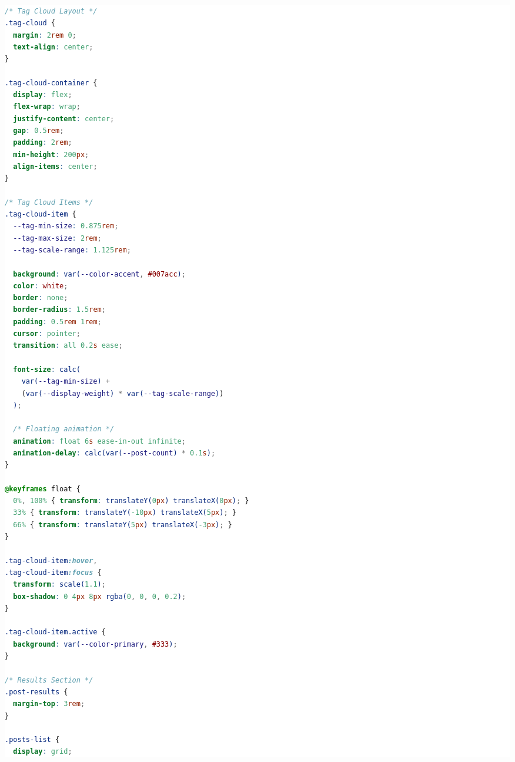 ```css
/* Tag Cloud Layout */
.tag-cloud {
  margin: 2rem 0;
  text-align: center;
}

.tag-cloud-container {
  display: flex;
  flex-wrap: wrap;
  justify-content: center;
  gap: 0.5rem;
  padding: 2rem;
  min-height: 200px;
  align-items: center;
}

/* Tag Cloud Items */
.tag-cloud-item {
  --tag-min-size: 0.875rem;
  --tag-max-size: 2rem;
  --tag-scale-range: 1.125rem;
  
  background: var(--color-accent, #007acc);
  color: white;
  border: none;
  border-radius: 1.5rem;
  padding: 0.5rem 1rem;
  cursor: pointer;
  transition: all 0.2s ease;
  
  font-size: calc(
    var(--tag-min-size) + 
    (var(--display-weight) * var(--tag-scale-range))
  );
  
  /* Floating animation */
  animation: float 6s ease-in-out infinite;
  animation-delay: calc(var(--post-count) * 0.1s);
}

@keyframes float {
  0%, 100% { transform: translateY(0px) translateX(0px); }
  33% { transform: translateY(-10px) translateX(5px); }
  66% { transform: translateY(5px) translateX(-3px); }
}

.tag-cloud-item:hover,
.tag-cloud-item:focus {
  transform: scale(1.1);
  box-shadow: 0 4px 8px rgba(0, 0, 0, 0.2);
}

.tag-cloud-item.active {
  background: var(--color-primary, #333);
}

/* Results Section */
.post-results {
  margin-top: 3rem;
}

.posts-list {
  display: grid;
```